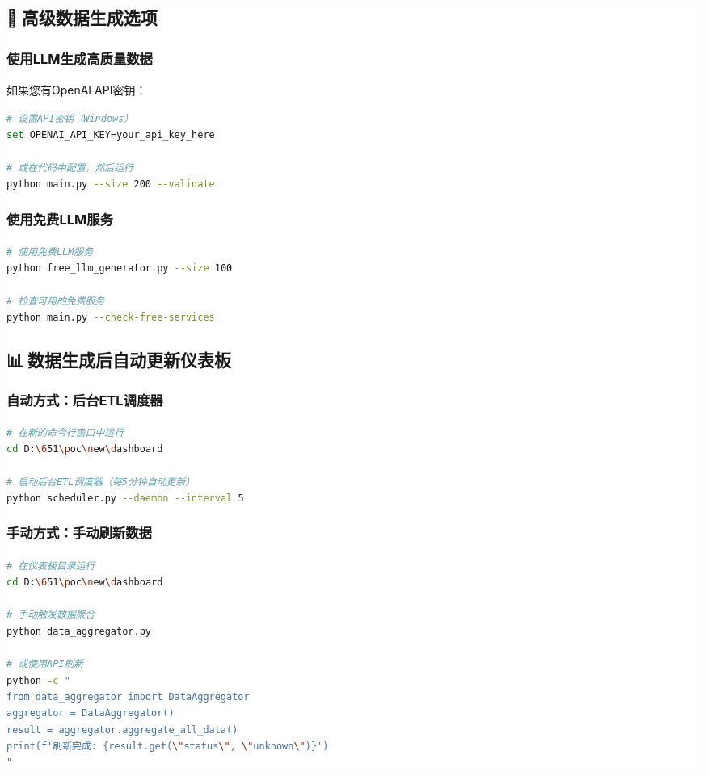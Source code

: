 ## 🔧 高级数据生成选项

### 使用LLM生成高质量数据

如果您有OpenAI API密钥：

```bash
# 设置API密钥（Windows）
set OPENAI_API_KEY=your_api_key_here

# 或在代码中配置，然后运行
python main.py --size 200 --validate
```

### 使用免费LLM服务

```bash
# 使用免费LLM服务
python free_llm_generator.py --size 100

# 检查可用的免费服务
python main.py --check-free-services
```

## 📊 数据生成后自动更新仪表板

### 自动方式：后台ETL调度器

```bash
# 在新的命令行窗口中运行
cd D:\651\poc\new\dashboard

# 启动后台ETL调度器（每5分钟自动更新）
python scheduler.py --daemon --interval 5
```

### 手动方式：手动刷新数据

```bash
# 在仪表板目录运行
cd D:\651\poc\new\dashboard

# 手动触发数据聚合
python data_aggregator.py

# 或使用API刷新
python -c "
from data_aggregator import DataAggregator
aggregator = DataAggregator()
result = aggregator.aggregate_all_data()
print(f'刷新完成: {result.get(\"status\", \"unknown\")}')
"
```
